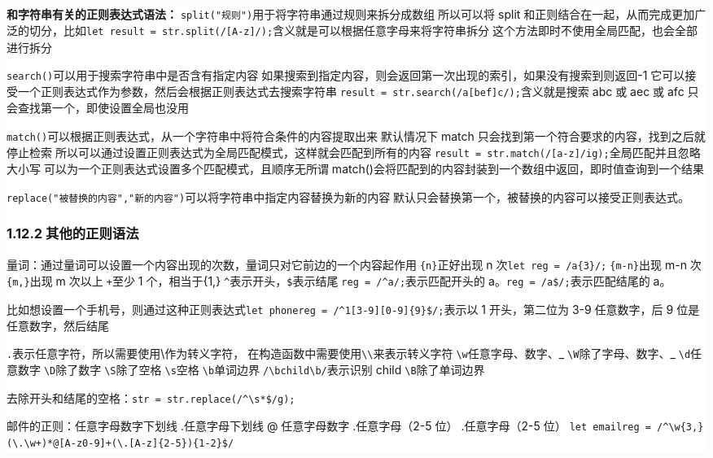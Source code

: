 **和字符串有关的正则表达式语法：**
`split("规则")`用于将字符串通过规则来拆分成数组
所以可以将 split 和正则结合在一起，从而完成更加广泛的切分，比如`let result = str.split(/[A-z]/);`含义就是可以根据任意字母来将字符串拆分
这个方法即时不使用全局匹配，也会全部进行拆分

`search()`可以用于搜索字符串中是否含有指定内容
如果搜索到指定内容，则会返回第一次出现的索引，如果没有搜索到则返回-1
它可以接受一个正则表达式作为参数，然后会根据正则表达式去搜索字符串
`result = str.search(/a[bef]c/);`含义就是搜索 abc 或 aec 或 afc
只会查找第一个，即使设置全局也没用

`match()`可以根据正则表达式，从一个字符串中将符合条件的内容提取出来
默认情况下 match 只会找到第一个符合要求的内容，找到之后就停止检索
所以可以通过设置正则表达式为全局匹配模式，这样就会匹配到所有的内容
`result = str.match(/[a-z]/ig);`全局匹配并且忽略大小写
可以为一个正则表达式设置多个匹配模式，且顺序无所谓
match()会将匹配到的内容封装到一个数组中返回，即时值查询到一个结果

`replace("被替换的内容","新的内容")`可以将字符串中指定内容替换为新的内容
默认只会替换第一个，被替换的内容可以接受正则表达式。

### 1.12.2 其他的正则语法

量词：通过量词可以设置一个内容出现的次数，量词只对它前边的一个内容起作用
`{n}`正好出现 n 次`let reg = /a{3}/;`
`{m-n}`出现 m-n 次
`{m,}`出现 m 次以上
`+`至少 1 个，相当于{1,}
`^`表示开头，`$`表示结尾 `reg = /^a/;`表示匹配开头的 a。`reg = /a$/;`表示匹配结尾的 a。

比如想设置一个手机号，则通过这种正则表达式`let phonereg = /^1[3-9][0-9]{9}$/;`表示以 1 开头，第二位为 3-9 任意数字，后 9 位是任意数字，然后结尾

`.`表示任意字符，所以需要使用\作为转义字符， 在构造函数中需要使用`\\`来表示转义字符
`\w`任意字母、数字、_
`\W`除了字母、数字、_
`\d`任意数字
`\D`除了数字
`\S`除了空格
`\s`空格
`\b`单词边界 `/\bchild\b/`表示识别 child
`\B`除了单词边界

去除开头和结尾的空格：`str = str.replace(/^\s*$/g);`

邮件的正则：任意字母数字下划线 .任意字母下划线 @ 任意字母数字 .任意字母（2-5 位） .任意字母（2-5 位）
`let emailreg = /^\w{3,}(\.\w+)*@[A-z0-9]+(\.[A-z]{2-5}){1-2}$/`
